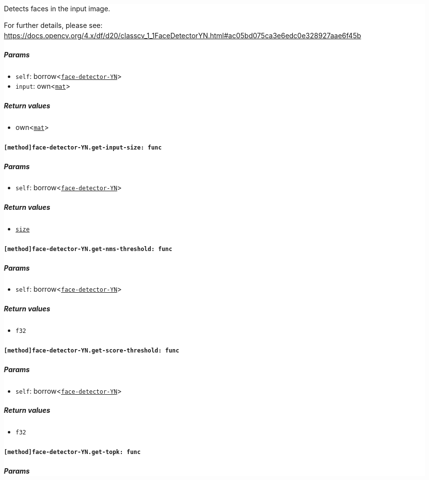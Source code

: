 Detects faces in the input image.

For further details, please see:
https://docs.opencv.org/4.x/df/d20/classcv_1_1FaceDetectorYN.html#ac05bd075ca3e6edc0e328927aae6f45b

##### Params

- <a id="method_face_detector_yn_detect.self"></a>`self`: borrow<[`face-detector-YN`](#face_detector_yn)>
- <a id="method_face_detector_yn_detect.input"></a>`input`: own<[`mat`](#mat)>

##### Return values

- <a id="method_face_detector_yn_detect.0"></a> own<[`mat`](#mat)>

#### <a id="method_face_detector_yn_get_input_size"></a>`[method]face-detector-YN.get-input-size: func`


##### Params

- <a id="method_face_detector_yn_get_input_size.self"></a>`self`: borrow<[`face-detector-YN`](#face_detector_yn)>

##### Return values

- <a id="method_face_detector_yn_get_input_size.0"></a> [`size`](#size)

#### <a id="method_face_detector_yn_get_nms_threshold"></a>`[method]face-detector-YN.get-nms-threshold: func`


##### Params

- <a id="method_face_detector_yn_get_nms_threshold.self"></a>`self`: borrow<[`face-detector-YN`](#face_detector_yn)>

##### Return values

- <a id="method_face_detector_yn_get_nms_threshold.0"></a> `f32`

#### <a id="method_face_detector_yn_get_score_threshold"></a>`[method]face-detector-YN.get-score-threshold: func`


##### Params

- <a id="method_face_detector_yn_get_score_threshold.self"></a>`self`: borrow<[`face-detector-YN`](#face_detector_yn)>

##### Return values

- <a id="method_face_detector_yn_get_score_threshold.0"></a> `f32`

#### <a id="method_face_detector_yn_get_topk"></a>`[method]face-detector-YN.get-topk: func`


##### Params
